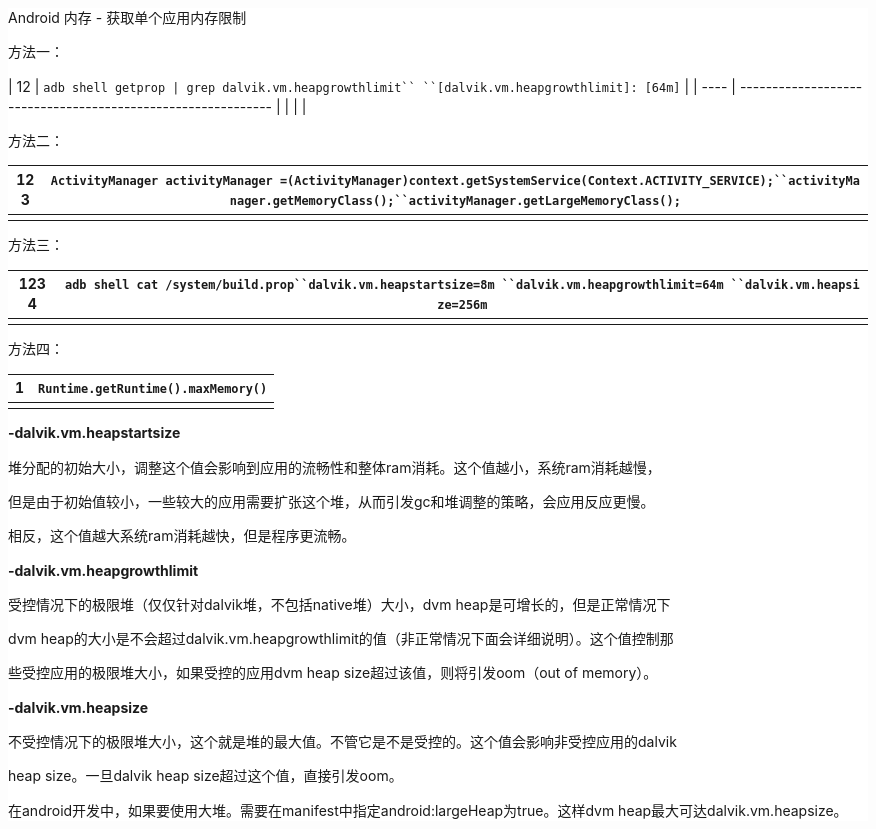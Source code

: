  

Android 内存 - 获取单个应用内存限制

 

方法一：

 

| 12   | `adb shell getprop | grep dalvik.vm.heapgrowthlimit`` ``[dalvik.vm.heapgrowthlimit]: [64m]` |
| ---- | ------------------------------------------------------------ |
|      |                                                              |

 


方法二：

 

| 123  | `ActivityManager activityManager =(ActivityManager)context.getSystemService(Context.ACTIVITY_SERVICE);``activityManager.getMemoryClass();``activityManager.getLargeMemoryClass();` |
| ---- | ------------------------------------------------------------ |
|      |                                                              |

 


方法三：

 

| 1234 | `adb shell cat /system/build.prop``dalvik.vm.heapstartsize=8m ``dalvik.vm.heapgrowthlimit=64m ``dalvik.vm.heapsize=256m` |
| ---- | ------------------------------------------------------------ |
|      |                                                              |

 


方法四：

| 1    | `Runtime.getRuntime().maxMemory()` |
| ---- | ---------------------------------- |
|      |                                    |

 

 

**-dalvik.vm.heapstartsize**       

   堆分配的初始大小，调整这个值会影响到应用的流畅性和整体ram消耗。这个值越小，系统ram消耗越慢，

 但是由于初始值较小，一些较大的应用需要扩张这个堆，从而引发gc和堆调整的策略，会应用反应更慢。

 相反，这个值越大系统ram消耗越快，但是程序更流畅。

 **-dalvik.vm.heapgrowthlimit**    

   受控情况下的极限堆（仅仅针对dalvik堆，不包括native堆）大小，dvm heap是可增长的，但是正常情况下

 dvm heap的大小是不会超过dalvik.vm.heapgrowthlimit的值（非正常情况下面会详细说明）。这个值控制那

 些受控应用的极限堆大小，如果受控的应用dvm heap size超过该值，则将引发oom（out of memory）。

 **-dalvik.vm.heapsize** 

  不受控情况下的极限堆大小，这个就是堆的最大值。不管它是不是受控的。这个值会影响非受控应用的dalvik

 heap size。一旦dalvik heap size超过这个值，直接引发oom。

 

 在android开发中，如果要使用大堆。需要在manifest中指定android:largeHeap为true。这样dvm heap最大可达dalvik.vm.heapsize。